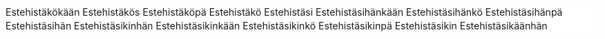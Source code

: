 Estehistäkökään
Estehistäkös
Estehistäköpä
Estehistäkö
Estehistäsi
Estehistäsihänkään
Estehistäsihänkö
Estehistäsihänpä
Estehistäsihän
Estehistäsikinhän
Estehistäsikinkään
Estehistäsikinkö
Estehistäsikinpä
Estehistäsikin
Estehistäsikäänhän
